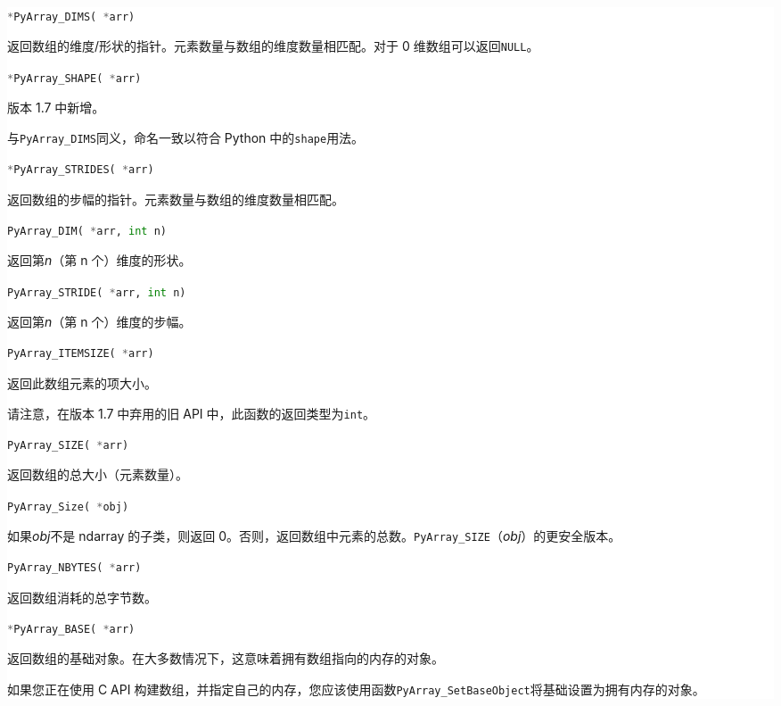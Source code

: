 ```py
*PyArray_DIMS( *arr)
```

返回数组的维度/形状的指针。元素数量与数组的维度数量相匹配。对于 0 维数组可以返回`NULL`。

```py
*PyArray_SHAPE( *arr)
```

版本 1.7 中新增。

与`PyArray_DIMS`同义，命名一致以符合 Python 中的`shape`用法。

```py
*PyArray_STRIDES( *arr)
```

返回数组的步幅的指针。元素数量与数组的维度数量相匹配。

```py
PyArray_DIM( *arr, int n)
```

返回第*n*（第 n 个）维度的形状。

```py
PyArray_STRIDE( *arr, int n)
```

返回第*n*（第 n 个）维度的步幅。

```py
PyArray_ITEMSIZE( *arr)
```

返回此数组元素的项大小。

请注意，在版本 1.7 中弃用的旧 API 中，此函数的返回类型为`int`。

```py
PyArray_SIZE( *arr)
```

返回数组的总大小（元素数量）。

```py
PyArray_Size( *obj)
```

如果*obj*不是 ndarray 的子类，则返回 0。否则，返回数组中元素的总数。`PyArray_SIZE`（*obj*）的更安全版本。

```py
PyArray_NBYTES( *arr)
```

返回数组消耗的总字节数。

```py
*PyArray_BASE( *arr)
```

返回数组的基础对象。在大多数情况下，这意味着拥有数组指向的内存的对象。

如果您正在使用 C API 构建数组，并指定自己的内存，您应该使用函数`PyArray_SetBaseObject`将基础设置为拥有内存的对象。
